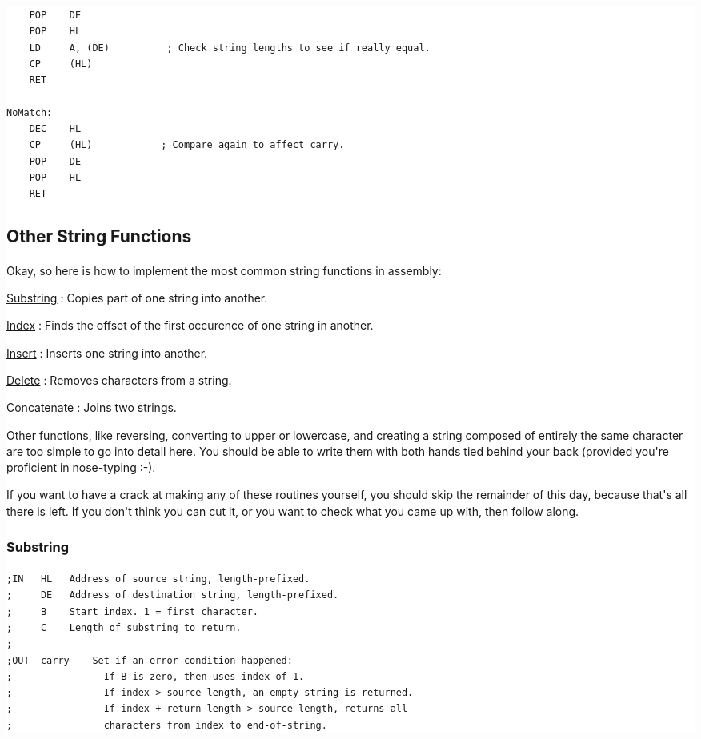         POP    DE
        POP    HL
        LD     A, (DE)          ; Check string lengths to see if really equal.
        CP     (HL)
        RET

    NoMatch:
        DEC    HL
        CP     (HL)            ; Compare again to affect carry.
        POP    DE
        POP    HL
        RET

Other String Functions
----------------------

Okay, so here is how to implement the most common string functions in
assembly:

[Substring](#substring)
:    Copies part of one string into another.

[Index](#index)
:    Finds the offset of the first occurence of one string in another.

[Insert](#insert)
:    Inserts one string into another.

[Delete](#delete)
:    Removes characters from a string.

[Concatenate](#concatenate)
:    Joins two strings.

Other functions, like reversing, converting to upper or lowercase, and
creating a string composed of entirely the same character are too simple
to go into detail here. You should be able to write them with both hands
tied behind your back (provided you're proficient in nose-typing :-).

If you want to have a crack at making any of these routines yourself,
you should skip the remainder of this day, because that's all there is
left. If you don't think you can cut it, or you want to check what you
came up with, then follow along.

### Substring

    ;IN   HL   Address of source string, length-prefixed.
    ;     DE   Address of destination string, length-prefixed.
    ;     B    Start index. 1 = first character.
    ;     C    Length of substring to return.
    ;
    ;OUT  carry    Set if an error condition happened:
    ;                If B is zero, then uses index of 1.
    ;                If index > source length, an empty string is returned.
    ;                If index + return length > source length, returns all
    ;                characters from index to end-of-string.
        